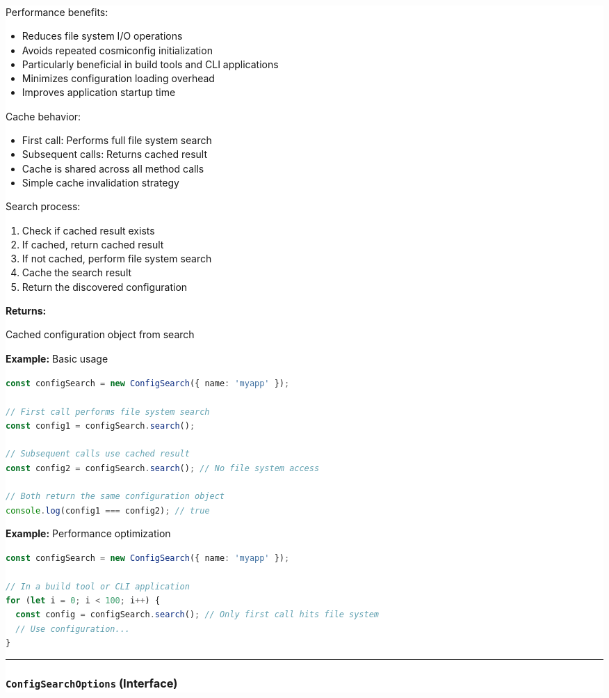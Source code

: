 Performance benefits:

- Reduces file system I/O operations
- Avoids repeated cosmiconfig initialization
- Particularly beneficial in build tools and CLI applications
- Minimizes configuration loading overhead
- Improves application startup time

Cache behavior:

- First call: Performs full file system search
- Subsequent calls: Returns cached result
- Cache is shared across all method calls
- Simple cache invalidation strategy

Search process:

1. Check if cached result exists
2. If cached, return cached result
3. If not cached, perform file system search
4. Cache the search result
5. Return the discovered configuration

**Returns:**

Cached configuration object from search

**Example:** Basic usage

```typescript
const configSearch = new ConfigSearch({ name: 'myapp' });

// First call performs file system search
const config1 = configSearch.search();

// Subsequent calls use cached result
const config2 = configSearch.search(); // No file system access

// Both return the same configuration object
console.log(config1 === config2); // true
```

**Example:** Performance optimization

```typescript
const configSearch = new ConfigSearch({ name: 'myapp' });

// In a build tool or CLI application
for (let i = 0; i < 100; i++) {
  const config = configSearch.search(); // Only first call hits file system
  // Use configuration...
}
```

---

### `ConfigSearchOptions` (Interface)
